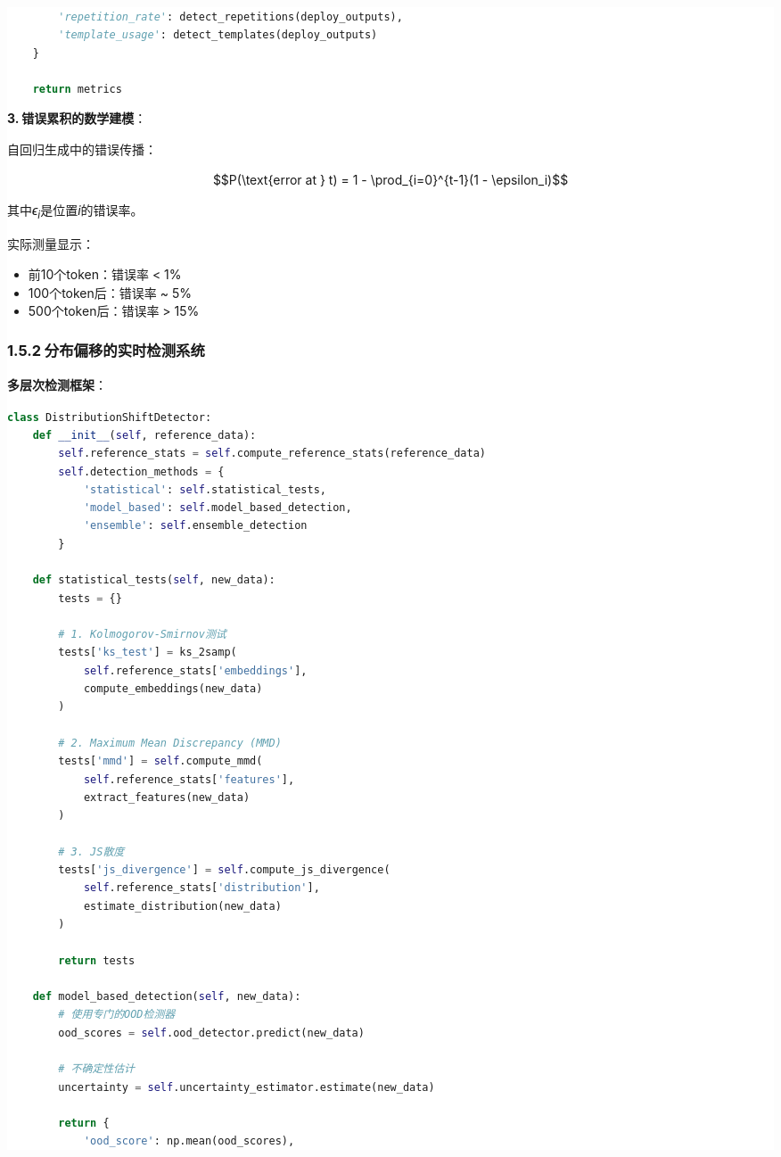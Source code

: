 ```python
        'repetition_rate': detect_repetitions(deploy_outputs),
        'template_usage': detect_templates(deploy_outputs)
    }
    
    return metrics
```

**3. 错误累积的数学建模**：

自回归生成中的错误传播：

$$P(\text{error at } t) = 1 - \prod_{i=0}^{t-1}(1 - \epsilon_i)$$

其中$\epsilon_i$是位置$i$的错误率。

实际测量显示：
- 前10个token：错误率 < 1%
- 100个token后：错误率 ~ 5%
- 500个token后：错误率 > 15%

### 1.5.2 分布偏移的实时检测系统

**多层次检测框架**：

```python
class DistributionShiftDetector:
    def __init__(self, reference_data):
        self.reference_stats = self.compute_reference_stats(reference_data)
        self.detection_methods = {
            'statistical': self.statistical_tests,
            'model_based': self.model_based_detection,
            'ensemble': self.ensemble_detection
        }
        
    def statistical_tests(self, new_data):
        tests = {}
        
        # 1. Kolmogorov-Smirnov测试
        tests['ks_test'] = ks_2samp(
            self.reference_stats['embeddings'],
            compute_embeddings(new_data)
        )
        
        # 2. Maximum Mean Discrepancy (MMD)
        tests['mmd'] = self.compute_mmd(
            self.reference_stats['features'],
            extract_features(new_data)
        )
        
        # 3. JS散度
        tests['js_divergence'] = self.compute_js_divergence(
            self.reference_stats['distribution'],
            estimate_distribution(new_data)
        )
        
        return tests
    
    def model_based_detection(self, new_data):
        # 使用专门的OOD检测器
        ood_scores = self.ood_detector.predict(new_data)
        
        # 不确定性估计
        uncertainty = self.uncertainty_estimator.estimate(new_data)
        
        return {
            'ood_score': np.mean(ood_scores),
```